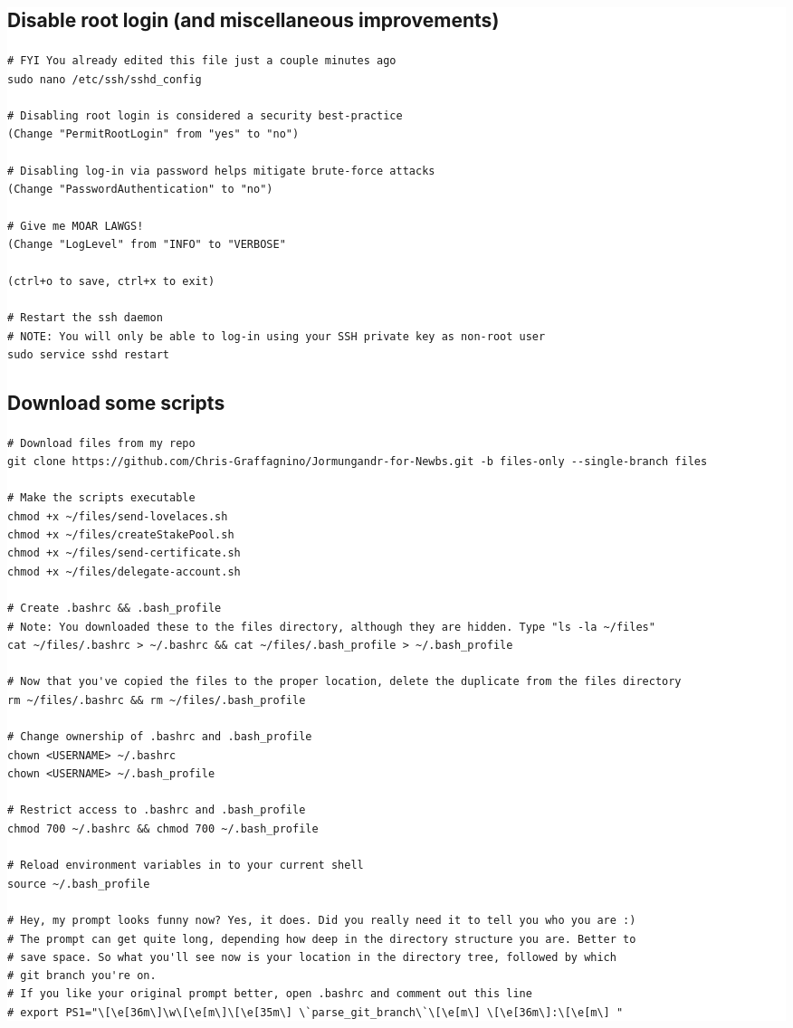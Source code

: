 ## Disable root login (and miscellaneous improvements)
```
# FYI You already edited this file just a couple minutes ago
sudo nano /etc/ssh/sshd_config

# Disabling root login is considered a security best-practice
(Change "PermitRootLogin" from "yes" to "no")

# Disabling log-in via password helps mitigate brute-force attacks
(Change "PasswordAuthentication" to "no")

# Give me MOAR LAWGS!
(Change "LogLevel" from "INFO" to "VERBOSE"

(ctrl+o to save, ctrl+x to exit)

# Restart the ssh daemon
# NOTE: You will only be able to log-in using your SSH private key as non-root user
sudo service sshd restart
```

## Download some scripts
```
# Download files from my repo
git clone https://github.com/Chris-Graffagnino/Jormungandr-for-Newbs.git -b files-only --single-branch files

# Make the scripts executable
chmod +x ~/files/send-lovelaces.sh
chmod +x ~/files/createStakePool.sh
chmod +x ~/files/send-certificate.sh
chmod +x ~/files/delegate-account.sh

# Create .bashrc && .bash_profile
# Note: You downloaded these to the files directory, although they are hidden. Type "ls -la ~/files"
cat ~/files/.bashrc > ~/.bashrc && cat ~/files/.bash_profile > ~/.bash_profile

# Now that you've copied the files to the proper location, delete the duplicate from the files directory
rm ~/files/.bashrc && rm ~/files/.bash_profile

# Change ownership of .bashrc and .bash_profile
chown <USERNAME> ~/.bashrc
chown <USERNAME> ~/.bash_profile

# Restrict access to .bashrc and .bash_profile
chmod 700 ~/.bashrc && chmod 700 ~/.bash_profile

# Reload environment variables in to your current shell
source ~/.bash_profile

# Hey, my prompt looks funny now? Yes, it does. Did you really need it to tell you who you are :)
# The prompt can get quite long, depending how deep in the directory structure you are. Better to
# save space. So what you'll see now is your location in the directory tree, followed by which
# git branch you're on.
# If you like your original prompt better, open .bashrc and comment out this line
# export PS1="\[\e[36m\]\w\[\e[m\]\[\e[35m\] \`parse_git_branch\`\[\e[m\] \[\e[36m\]:\[\e[m\] "
```
